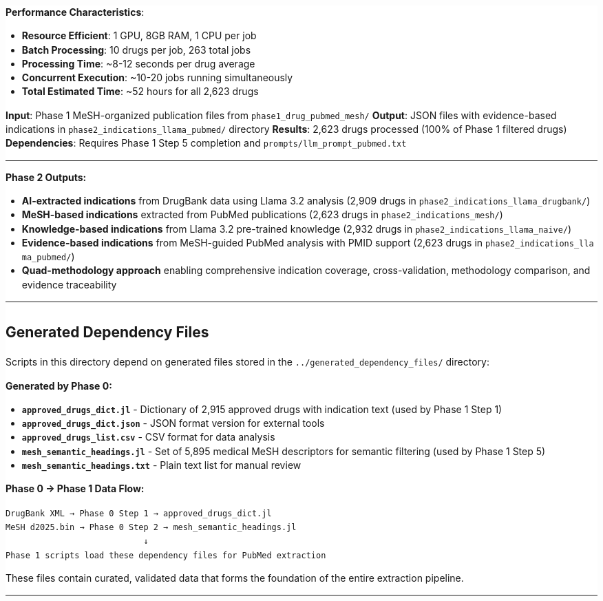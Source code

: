 **Performance Characteristics**:
- **Resource Efficient**: 1 GPU, 8GB RAM, 1 CPU per job
- **Batch Processing**: 10 drugs per job, 263 total jobs
- **Processing Time**: ~8-12 seconds per drug average
- **Concurrent Execution**: ~10-20 jobs running simultaneously
- **Total Estimated Time**: ~52 hours for all 2,623 drugs

**Input**: Phase 1 MeSH-organized publication files from `phase1_drug_pubmed_mesh/`
**Output**: JSON files with evidence-based indications in `phase2_indications_llama_pubmed/` directory
**Results**: 2,623 drugs processed (100% of Phase 1 filtered drugs)
**Dependencies**: Requires Phase 1 Step 5 completion and `prompts/llm_prompt_pubmed.txt`

---

**Phase 2 Outputs:**
- **AI-extracted indications** from DrugBank data using Llama 3.2 analysis (2,909 drugs in `phase2_indications_llama_drugbank/`)
- **MeSH-based indications** extracted from PubMed publications (2,623 drugs in `phase2_indications_mesh/`)
- **Knowledge-based indications** from Llama 3.2 pre-trained knowledge (2,932 drugs in `phase2_indications_llama_naive/`)
- **Evidence-based indications** from MeSH-guided PubMed analysis with PMID support (2,623 drugs in `phase2_indications_llama_pubmed/`)
- **Quad-methodology approach** enabling comprehensive indication coverage, cross-validation, methodology comparison, and evidence traceability

---

## Generated Dependency Files

Scripts in this directory depend on generated files stored in the `../generated_dependency_files/` directory:

**Generated by Phase 0:**
- **`approved_drugs_dict.jl`** - Dictionary of 2,915 approved drugs with indication text (used by Phase 1 Step 1)
- **`approved_drugs_dict.json`** - JSON format version for external tools
- **`approved_drugs_list.csv`** - CSV format for data analysis
- **`mesh_semantic_headings.jl`** - Set of 5,895 medical MeSH descriptors for semantic filtering (used by Phase 1 Step 5)
- **`mesh_semantic_headings.txt`** - Plain text list for manual review

**Phase 0 → Phase 1 Data Flow:**
```
DrugBank XML → Phase 0 Step 1 → approved_drugs_dict.jl
MeSH d2025.bin → Phase 0 Step 2 → mesh_semantic_headings.jl
                            ↓
Phase 1 scripts load these dependency files for PubMed extraction
```

These files contain curated, validated data that forms the foundation of the entire extraction pipeline.

---